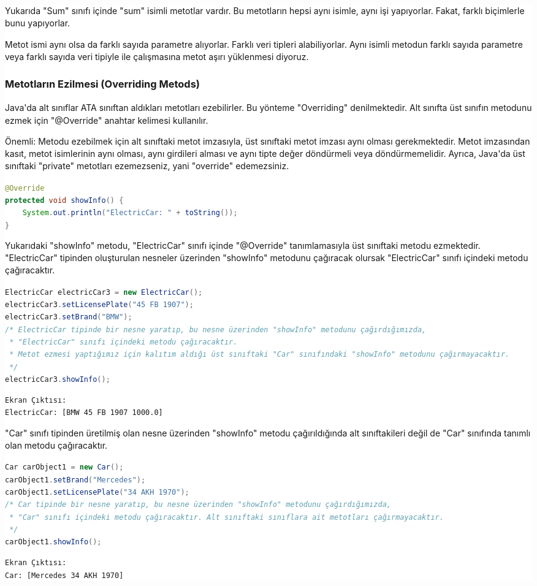 ````java
````



Yukarıda &quot;Sum&quot; sınıfı içinde &quot;sum&quot; isimli metotlar vardır. Bu metotların hepsi aynı isimle, aynı işi yapıyorlar. Fakat, farklı biçimlerle bunu yapıyorlar.

Metot ismi aynı olsa da farklı sayıda parametre alıyorlar. Farklı veri tipleri alabiliyorlar. Aynı isimli metodun farklı sayıda parametre veya farklı sayıda veri tipiyle ile çalışmasına metot aşırı yüklenmesi diyoruz.

### Metotların Ezilmesi (Overriding Metods)

Java&#39;da alt sınıflar ATA sınıftan aldıkları metotları ezebilirler. Bu yönteme &quot;Overriding&quot; denilmektedir. Alt sınıfta üst sınıfın metodunu ezmek için &quot;@Override&quot; anahtar kelimesi kullanılır.

Önemli: Metodu ezebilmek için alt sınıftaki metot imzasıyla, üst sınıftaki metot imzası aynı olması gerekmektedir. Metot imzasından kasıt, metot isimlerinin aynı olması, aynı girdileri alması ve aynı tipte değer döndürmeli veya döndürmemelidir. Ayrıca, Java&#39;da üst sınıftaki &quot;private&quot; metotları ezemezseniz, yani &quot;override&quot; edemezsiniz.

````java
@Override
protected void showInfo() {
	System.out.println("ElectricCar: " + toString());
}
````

Yukarıdaki &quot;showInfo&quot; metodu, &quot;ElectricCar&quot; sınıfı içinde &quot;@Override&quot; tanımlamasıyla üst sınıftaki metodu ezmektedir. &quot;ElectricCar&quot; tipinden oluşturulan nesneler üzerinden &quot;showInfo&quot; metodunu çağıracak olursak &quot;ElectricCar&quot; sınıfı içindeki metodu çağıracaktır.



````java
ElectricCar electricCar3 = new ElectricCar();
electricCar3.setLicensePlate("45 FB 1907");
electricCar3.setBrand("BMW");
/* ElectricCar tipinde bir nesne yaratıp, bu nesne üzerinden "showInfo" metodunu çağırdığımızda,
 * "ElectricCar" sınıfı içindeki metodu çağıracaktır. 
 * Metot ezmesi yaptığımız için kalıtım aldığı üst sınıftaki "Car" sınıfındaki "showInfo" metodunu çağırmayacaktır.
 */
electricCar3.showInfo();
````

````
Ekran Çıktısı:
ElectricCar: [BMW 45 FB 1907 1000.0]
````

&quot;Car&quot; sınıfı tipinden üretilmiş olan nesne üzerinden &quot;showInfo&quot; metodu çağırıldığında alt sınıftakileri değil de &quot;Car&quot; sınıfında tanımlı olan metodu çağıracaktır.



````java
Car carObject1 = new Car();
carObject1.setBrand("Mercedes");
carObject1.setLicensePlate("34 AKH 1970");
/* Car tipinde bir nesne yaratıp, bu nesne üzerinden "showInfo" metodunu çağırdığımızda,
 * "Car" sınıfı içindeki metodu çağıracaktır. Alt sınıftaki sınıflara ait metotları çağırmayacaktır.
 */
carObject1.showInfo();
````
````
Ekran Çıktısı:
Car: [Mercedes 34 AKH 1970]
````